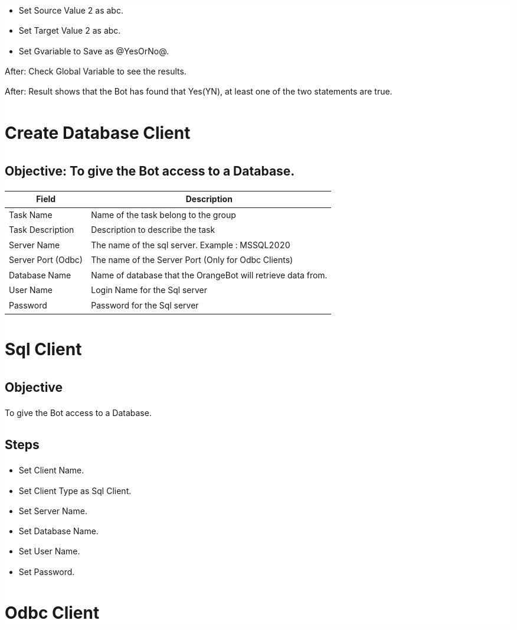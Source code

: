 - Set Source Value 2 as abc.

- Set Target Value 2 as abc.

- Set Gvariable to Save as @YesOrNo@.

After: Check Global Variable to see the results.

After: Result shows that the Bot has found that Yes(YN), at least one of the two statements are true.



# Create Database Client

## Objective: To give the Bot access to a Database.

| Field | Description |
| --- | --- |
| Task Name | Name of the task belong to the group |
| Task Description | Description to describe the task |
| Server Name | The name of the sql server. Example : MSSQL2020 |
| Server Port (Odbc) | The name of the Server Port (Only for Odbc Clients) |
| Database Name | Name of database that the OrangeBot will retrieve data from. |
| User Name | Login Name for the Sql server |
| Password | Password for the Sql server |

# Sql Client

## Objective
To give the Bot access to a Database.

## Steps

- Set Client Name.

- Set Client Type as Sql Client.

- Set Server Name.

- Set Database Name.

- Set User Name.

- Set Password.

# Odbc Client
